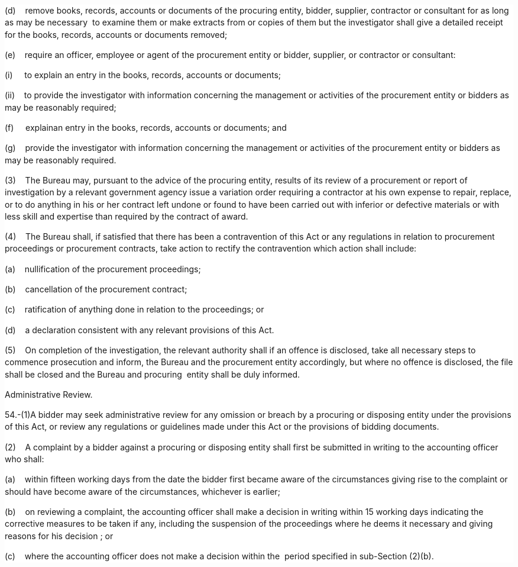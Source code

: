 (d)    remove books, records, accounts or documents of the procuring entity, bidder, supplier, contractor or consultant for as long as may be necessary  to examine them or make extracts from or copies of them but the investigator shall give a detailed receipt for the books, records, accounts or documents removed;

(e)    require an officer, employee or agent of the procurement entity or bidder, supplier, or contractor or consultant:

(i)     to explain an entry in the books, records, accounts or documents;

(ii)    to provide the investigator with information concerning the management or activities of the procurement entity or bidders as may be reasonably required;

(f)     explainan entry in the books, records, accounts or documents; and

(g)    provide the investigator with information concerning the management or activities of the procurement entity or bidders as may be reasonably required.

(3)    The Bureau may, pursuant to the advice of the procuring entity, results of its review of a procurement or report of investigation by a relevant government agency issue a variation order requiring a contractor at his own expense to repair, replace, or to do anything in his or her contract left undone or found to have been carried out with inferior or defective materials or with less skill and expertise than required by the contract of award.

(4)    The Bureau shall, if satisfied that there has been a contravention of this Act or any regulations in relation to procurement proceedings or procurement contracts, take action to rectify the contravention which action shall include:

(a)    nullification of the procurement proceedings;

(b)    cancellation of the procurement contract;

(c)    ratification of anything done in relation to the proceedings; or

(d)    a declaration consistent with any relevant provisions of this Act.

(5)    On completion of the investigation, the relevant authority shall if an offence is disclosed, take all necessary steps to commence prosecution and inform, the Bureau and the procurement entity accordingly, but where no offence is disclosed, the file shall be closed and the Bureau and procuring  entity shall be duly informed.

Administrative Review.

54.-(1)A bidder may seek administrative review for any omission or breach by a procuring or disposing entity under the provisions of this Act, or review any regulations or guidelines made under this Act or the provisions of bidding documents.

(2)    A complaint by a bidder against a procuring or disposing entity shall first be submitted in writing to the accounting officer who shall:

(a)    within fifteen working days from the date the bidder first became aware of the circumstances giving rise to the complaint or should have become aware of the circumstances, whichever is earlier;

(b)    on reviewing a complaint, the accounting officer shall make a decision in writing within 15 working days indicating the corrective measures to be taken if any, including the suspension of the proceedings where he deems it necessary and giving reasons for his decision ; or

(c)    where the accounting officer does not make a decision within the  period specified in sub-Section (2)(b).
